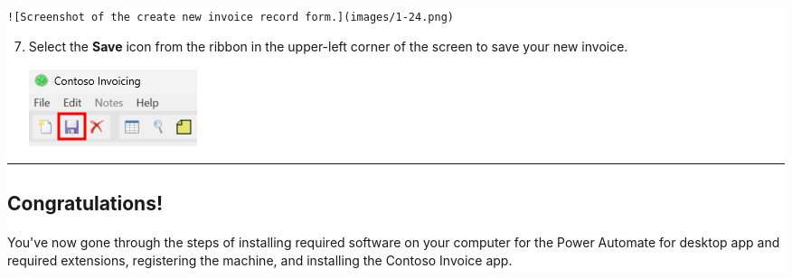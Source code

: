     ![Screenshot of the create new invoice record form.](images/1-24.png)
    
7.  Select the **Save** icon from the ribbon in the upper-left corner of the screen to save your new invoice.
    
    ![Screenshot of the save invoice record button.](images/1-25.png)


-------
## Congratulations!

You've now gone through the steps of installing required software on your computer for the Power Automate for desktop app and required extensions, registering the machine, and installing the Contoso Invoice app.

    
